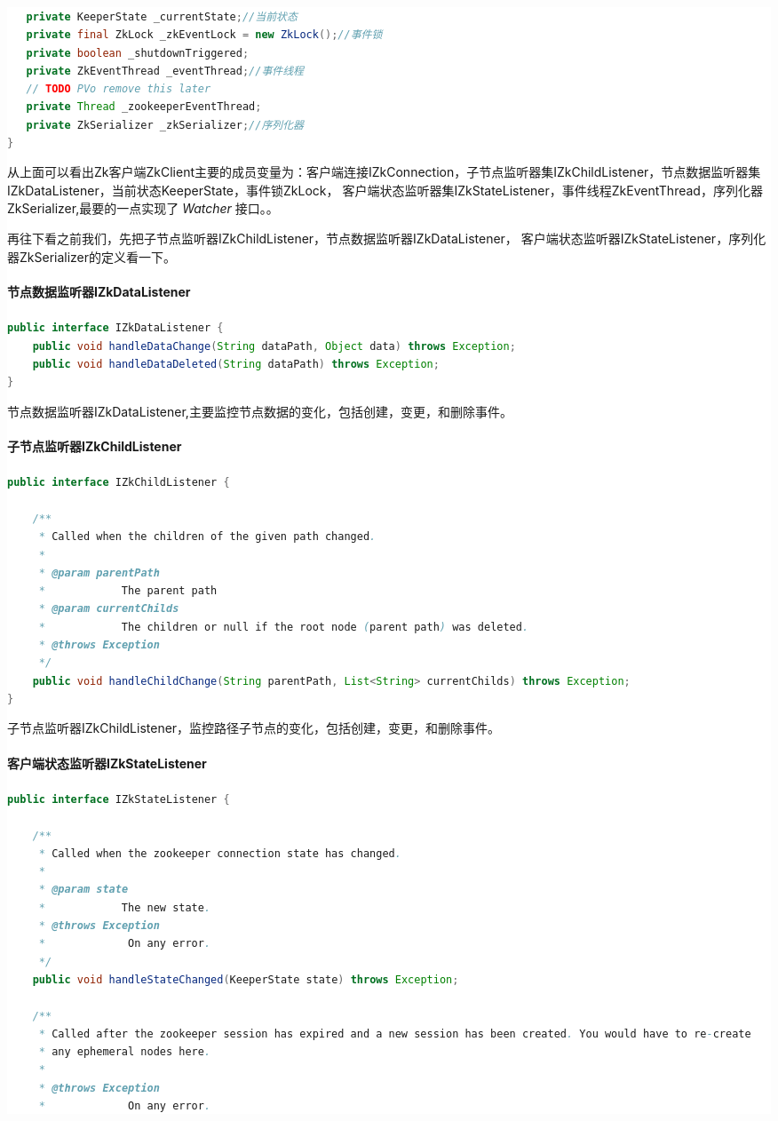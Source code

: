 ```java
   private KeeperState _currentState;//当前状态
   private final ZkLock _zkEventLock = new ZkLock();//事件锁
   private boolean _shutdownTriggered;
   private ZkEventThread _eventThread;//事件线程
   // TODO PVo remove this later
   private Thread _zookeeperEventThread;
   private ZkSerializer _zkSerializer;//序列化器
}
```
从上面可以看出Zk客户端ZkClient主要的成员变量为：客户端连接IZkConnection，子节点监听器集IZkChildListener，节点数据监听器集IZkDataListener，当前状态KeeperState，事件锁ZkLock，
客户端状态监听器集IZkStateListener，事件线程ZkEventThread，序列化器ZkSerializer,最要的一点实现了 *Watcher* 接口。。

再往下看之前我们，先把子节点监听器IZkChildListener，节点数据监听器IZkDataListener，
客户端状态监听器IZkStateListener，序列化器ZkSerializer的定义看一下。

#### 节点数据监听器IZkDataListener

```java
public interface IZkDataListener {
    public void handleDataChange(String dataPath, Object data) throws Exception;
    public void handleDataDeleted(String dataPath) throws Exception;
}
```
节点数据监听器IZkDataListener,主要监控节点数据的变化，包括创建，变更，和删除事件。

#### 子节点监听器IZkChildListener
```java
public interface IZkChildListener {

    /**
     * Called when the children of the given path changed.
     *
     * @param parentPath
     *            The parent path
     * @param currentChilds
     *            The children or null if the root node (parent path) was deleted.
     * @throws Exception
     */
    public void handleChildChange(String parentPath, List<String> currentChilds) throws Exception;
}
```
子节点监听器IZkChildListener，监控路径子节点的变化，包括创建，变更，和删除事件。

#### 客户端状态监听器IZkStateListener
```java
public interface IZkStateListener {

    /**
     * Called when the zookeeper connection state has changed.
     *
     * @param state
     *            The new state.
     * @throws Exception
     *             On any error.
     */
    public void handleStateChanged(KeeperState state) throws Exception;

    /**
     * Called after the zookeeper session has expired and a new session has been created. You would have to re-create
     * any ephemeral nodes here.
     *
     * @throws Exception
     *             On any error.
```